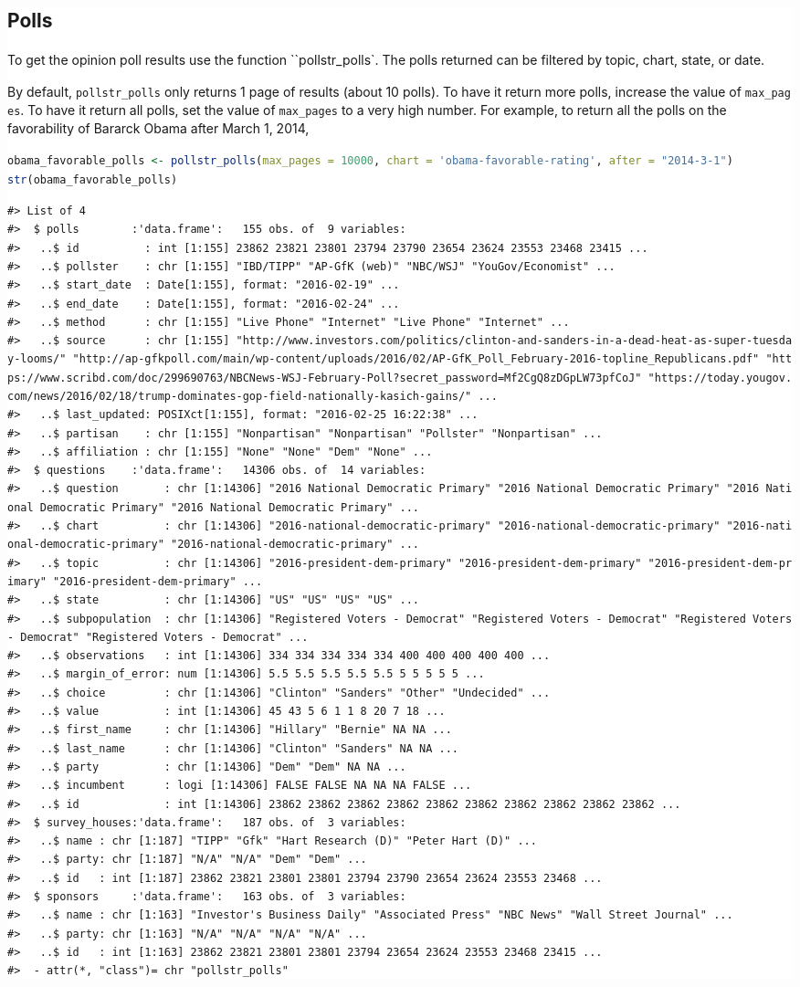 ## Polls

To get the opinion poll results use the function ``pollstr_polls`.
The polls returned can be filtered by topic, chart, state, or date.

By default, ``pollstr_polls`` only returns 1 page of results (about 10 polls).
To have it return more polls, increase the value of ``max_pages``.
To have it return all polls, set the value of ``max_pages`` to a very high number.
For example, to return all the polls on the favorability of Bararck Obama after March 1, 2014,

```r
obama_favorable_polls <- pollstr_polls(max_pages = 10000, chart = 'obama-favorable-rating', after = "2014-3-1")
str(obama_favorable_polls)	
```

```
#> List of 4
#>  $ polls        :'data.frame':	155 obs. of  9 variables:
#>   ..$ id          : int [1:155] 23862 23821 23801 23794 23790 23654 23624 23553 23468 23415 ...
#>   ..$ pollster    : chr [1:155] "IBD/TIPP" "AP-GfK (web)" "NBC/WSJ" "YouGov/Economist" ...
#>   ..$ start_date  : Date[1:155], format: "2016-02-19" ...
#>   ..$ end_date    : Date[1:155], format: "2016-02-24" ...
#>   ..$ method      : chr [1:155] "Live Phone" "Internet" "Live Phone" "Internet" ...
#>   ..$ source      : chr [1:155] "http://www.investors.com/politics/clinton-and-sanders-in-a-dead-heat-as-super-tuesday-looms/" "http://ap-gfkpoll.com/main/wp-content/uploads/2016/02/AP-GfK_Poll_February-2016-topline_Republicans.pdf" "https://www.scribd.com/doc/299690763/NBCNews-WSJ-February-Poll?secret_password=Mf2CgQ8zDGpLW73pfCoJ" "https://today.yougov.com/news/2016/02/18/trump-dominates-gop-field-nationally-kasich-gains/" ...
#>   ..$ last_updated: POSIXct[1:155], format: "2016-02-25 16:22:38" ...
#>   ..$ partisan    : chr [1:155] "Nonpartisan" "Nonpartisan" "Pollster" "Nonpartisan" ...
#>   ..$ affiliation : chr [1:155] "None" "None" "Dem" "None" ...
#>  $ questions    :'data.frame':	14306 obs. of  14 variables:
#>   ..$ question       : chr [1:14306] "2016 National Democratic Primary" "2016 National Democratic Primary" "2016 National Democratic Primary" "2016 National Democratic Primary" ...
#>   ..$ chart          : chr [1:14306] "2016-national-democratic-primary" "2016-national-democratic-primary" "2016-national-democratic-primary" "2016-national-democratic-primary" ...
#>   ..$ topic          : chr [1:14306] "2016-president-dem-primary" "2016-president-dem-primary" "2016-president-dem-primary" "2016-president-dem-primary" ...
#>   ..$ state          : chr [1:14306] "US" "US" "US" "US" ...
#>   ..$ subpopulation  : chr [1:14306] "Registered Voters - Democrat" "Registered Voters - Democrat" "Registered Voters - Democrat" "Registered Voters - Democrat" ...
#>   ..$ observations   : int [1:14306] 334 334 334 334 334 400 400 400 400 400 ...
#>   ..$ margin_of_error: num [1:14306] 5.5 5.5 5.5 5.5 5.5 5 5 5 5 5 ...
#>   ..$ choice         : chr [1:14306] "Clinton" "Sanders" "Other" "Undecided" ...
#>   ..$ value          : int [1:14306] 45 43 5 6 1 1 8 20 7 18 ...
#>   ..$ first_name     : chr [1:14306] "Hillary" "Bernie" NA NA ...
#>   ..$ last_name      : chr [1:14306] "Clinton" "Sanders" NA NA ...
#>   ..$ party          : chr [1:14306] "Dem" "Dem" NA NA ...
#>   ..$ incumbent      : logi [1:14306] FALSE FALSE NA NA NA FALSE ...
#>   ..$ id             : int [1:14306] 23862 23862 23862 23862 23862 23862 23862 23862 23862 23862 ...
#>  $ survey_houses:'data.frame':	187 obs. of  3 variables:
#>   ..$ name : chr [1:187] "TIPP" "Gfk" "Hart Research (D)" "Peter Hart (D)" ...
#>   ..$ party: chr [1:187] "N/A" "N/A" "Dem" "Dem" ...
#>   ..$ id   : int [1:187] 23862 23821 23801 23801 23794 23790 23654 23624 23553 23468 ...
#>  $ sponsors     :'data.frame':	163 obs. of  3 variables:
#>   ..$ name : chr [1:163] "Investor's Business Daily" "Associated Press" "NBC News" "Wall Street Journal" ...
#>   ..$ party: chr [1:163] "N/A" "N/A" "N/A" "N/A" ...
#>   ..$ id   : int [1:163] 23862 23821 23801 23801 23794 23654 23624 23553 23468 23415 ...
#>  - attr(*, "class")= chr "pollstr_polls"
```
